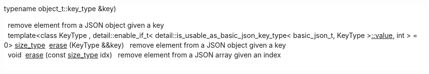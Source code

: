 typename object_t::key_type &amp;key)</td>
</tr>
<tr class="even memdesc:a05da3b93f2d4a7164589abffaa9acb33">
<td class="mdescLeft"> </td>
<td class="mdescRight">remove element from a JSON object given a
key<br />
</td>
</tr>
<tr class="odd separator:a05da3b93f2d4a7164589abffaa9acb33">
<td colspan="2" class="memSeparator"> </td>
</tr>
<tr id="r_a5f763336e84232f38e2d80e142f9820e"
class="even memitem:a5f763336e84232f38e2d80e142f9820e">
<td colspan="2" class="memTemplParams">template&lt;class KeyType ,
detail::enable_if_t&lt; detail::is_usable_as_basic_json_key_type&lt;
basic_json_t, KeyType &gt;<a href="#a80c2436388fd16a1529ce9afce8229ef"
class="el">::value</a>, int &gt; = 0&gt;</td>
</tr>
<tr class="odd memitem:a5f763336e84232f38e2d80e142f9820e">
<td class="memTemplItemLeft" style="text-align: right;"
data-valign="top"><a href="#a2c086af43cf06b1b7118f5351cab3ec9"
class="el">size_type</a> </td>
<td class="memTemplItemRight" data-valign="bottom"><a
href="#a5f763336e84232f38e2d80e142f9820e" class="el">erase</a> (KeyType
&amp;&amp;key)</td>
</tr>
<tr class="even memdesc:a5f763336e84232f38e2d80e142f9820e">
<td class="mdescLeft"> </td>
<td class="mdescRight">remove element from a JSON object given a
key<br />
</td>
</tr>
<tr class="odd separator:a5f763336e84232f38e2d80e142f9820e">
<td colspan="2" class="memSeparator"> </td>
</tr>
<tr id="r_ac2c58b5f34c2ff56e27630214f5a9df4"
class="even memitem:ac2c58b5f34c2ff56e27630214f5a9df4">
<td class="memItemLeft" style="text-align: right;"
data-valign="top">void </td>
<td class="memItemRight" data-valign="bottom"><a
href="#ac2c58b5f34c2ff56e27630214f5a9df4" class="el">erase</a> (const <a
href="#a2c086af43cf06b1b7118f5351cab3ec9" class="el">size_type</a>
idx)</td>
</tr>
<tr class="odd memdesc:ac2c58b5f34c2ff56e27630214f5a9df4">
<td class="mdescLeft"> </td>
<td class="mdescRight">remove element from a JSON array given an
index<br />
</td>
</tr>
<tr class="even separator:ac2c58b5f34c2ff56e27630214f5a9df4">
<td colspan="2" class="memSeparator"> </td>
</tr>
</tbody>
</table>
